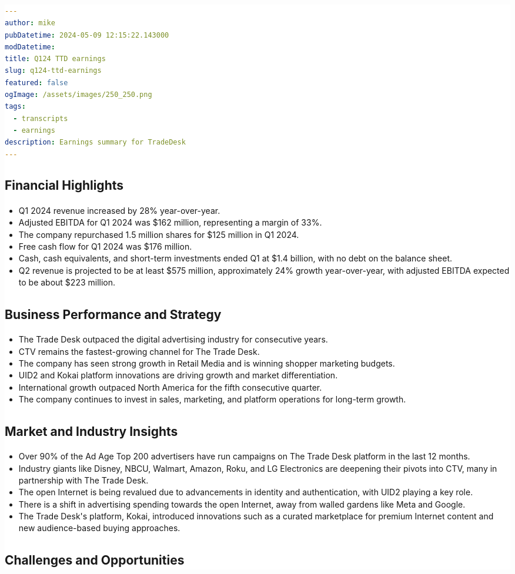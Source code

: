 ```yaml
---
author: mike
pubDatetime: 2024-05-09 12:15:22.143000
modDatetime: 
title: Q124 TTD earnings
slug: q124-ttd-earnings
featured: false
ogImage: /assets/images/250_250.png
tags:
  - transcripts
  - earnings
description: Earnings summary for TradeDesk
---
```

## Financial Highlights

- Q1 2024 revenue increased by 28% year-over-year. 
- Adjusted EBITDA for Q1 2024 was $162 million, representing a margin of 33%. 
- The company repurchased 1.5 million shares for $125 million in Q1 2024. 
- Free cash flow for Q1 2024 was $176 million. 
- Cash, cash equivalents, and short-term investments ended Q1 at $1.4 billion, with no debt on the balance sheet. 
- Q2 revenue is projected to be at least $575 million, approximately 24% growth year-over-year, with adjusted EBITDA expected to be about $223 million. 

## Business Performance and Strategy

- The Trade Desk outpaced the digital advertising industry for consecutive years. 
- CTV remains the fastest-growing channel for The Trade Desk. 
- The company has seen strong growth in Retail Media and is winning shopper marketing budgets. 
- UID2 and Kokai platform innovations are driving growth and market differentiation. 
- International growth outpaced North America for the fifth consecutive quarter. 
- The company continues to invest in sales, marketing, and platform operations for long-term growth. 

## Market and Industry Insights

- Over 90% of the Ad Age Top 200 advertisers have run campaigns on The Trade Desk platform in the last 12 months. 
- Industry giants like Disney, NBCU, Walmart, Amazon, Roku, and LG Electronics are deepening their pivots into CTV, many in partnership with The Trade Desk. 
- The open Internet is being revalued due to advancements in identity and authentication, with UID2 playing a key role. 
- There is a shift in advertising spending towards the open Internet, away from walled gardens like Meta and Google. 
- The Trade Desk's platform, Kokai, introduced innovations such as a curated marketplace for premium Internet content and new audience-based buying approaches. 

## Challenges and Opportunities
